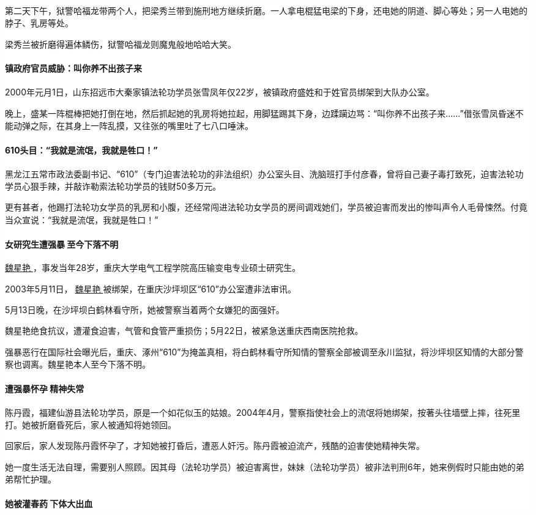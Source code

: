  第二天下午，狱警哈福龙带两个人，把梁秀兰带到施刑地方继续折磨。一人拿电棍猛电梁的下身，还电她的阴道、脚心等处；另一人电她的脖子、乳房等处。
</p>
<p>
 梁秀兰被折磨得遍体鳞伤，狱警哈福龙则魔鬼般地哈哈大笑。
</p>
<h4>
 镇政府官员威胁：叫你养不出孩子来
</h4>
<p>
 2000年元月1日，山东招远市大秦家镇法轮功学员张雪凤年仅22岁，被镇政府盛姓和于姓官员绑架到大队办公室。
</p>
<p>
 晚上，盛某一阵棍棒把她打倒在地，然后抓起她的乳房将她拉起，用脚猛踢其下身，边蹂躏边骂：“叫你养不出孩子来……”借张雪凤昏迷不能动弹之际，在其身上一阵乱摸，又往张的嘴里吐了七八口唾沫。
</p>
<p>
</p>
<h4>
 610头目：“我就是流氓，我就是牲口！”
</h4>
<p>
 黑龙江五常市政法委副书记、“610”（专门迫害法轮功的非法组织）办公室头目、洗脑班打手付彦春，曾将自己妻子毒打致死，迫害法轮功学员心狠手辣，并敲诈勒索法轮功学员的钱财50多万元。
</p>
<p>
 更有甚者，他踢打法轮功女学员的乳房和小腹，还经常闯进法轮功女学员的房间调戏她们，学员被迫害而发出的惨叫声令人毛骨悚然。付竟当众宣说：“我就是流氓，我就是牲口！”
</p>
<h4>
 女研究生遭强暴 至今下落不明
</h4>
<p>
 <a href="http://www.epochtimes.com/gb/tag/%E9%AD%8F%E6%98%9F%E8%89%B3.html">
  魏星艳
 </a>
 ，事发当年28岁，重庆大学电气工程学院高压输变电专业硕士研究生。
</p>
<p>
 2003年5月11日，
 <a href="http://www.epochtimes.com/gb/tag/%E9%AD%8F%E6%98%9F%E8%89%B3.html">
  魏星艳
 </a>
 被绑架，在重庆沙坪坝区“610”办公室遭非法审讯。
</p>
<p>
 5月13日晚，在沙坪坝白鹤林看守所，她被警察当着两个女嫌犯的面强奸。
</p>
<p>
 魏星艳绝食抗议，遭灌食迫害，气管和食管严重损伤；5月22日，被紧急送重庆西南医院抢救。
</p>
<p>
 强暴恶行在国际社会曝光后，重庆、涿州“610”为掩盖真相，将白鹤林看守所知情的警察全部被调至永川监狱，将沙坪坝区知情的大部分警察也调离。魏星艳本人至今下落不明。
</p>
<h4>
 遭强暴怀孕 精神失常
</h4>
<p>
 陈丹霞，福建仙游县法轮功学员，原是一个如花似玉的姑娘。2004年4月，警察指使社会上的流氓将她绑架，按著头往墙壁上摔，往死里打。她被折磨昏死后，家人被通知将她领回。
</p>
<p>
 回家后，家人发现陈丹霞怀孕了，才知她被打昏后，遭恶人奸污。陈丹霞被迫流产，残酷的迫害使她精神失常。
</p>
<p>
 她一度生活无法自理，需要别人照顾。因其母（法轮功学员）被迫害离世，妹妹（法轮功学员）被非法判刑6年，她来例假时只能由她的弟弟帮忙护理。
</p>
<h4>
 她被灌春药 下体大出血